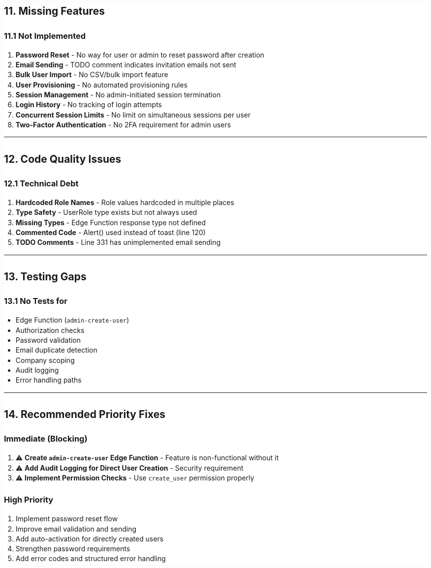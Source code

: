 
## 11. Missing Features

### 11.1 Not Implemented

1. **Password Reset** - No way for user or admin to reset password after creation
2. **Email Sending** - TODO comment indicates invitation emails not sent
3. **Bulk User Import** - No CSV/bulk import feature
4. **User Provisioning** - No automated provisioning rules
5. **Session Management** - No admin-initiated session termination
6. **Login History** - No tracking of login attempts
7. **Concurrent Session Limits** - No limit on simultaneous sessions per user
8. **Two-Factor Authentication** - No 2FA requirement for admin users

---

## 12. Code Quality Issues

### 12.1 Technical Debt

1. **Hardcoded Role Names** - Role values hardcoded in multiple places
2. **Type Safety** - UserRole type exists but not always used
3. **Missing Types** - Edge Function response type not defined
4. **Commented Code** - Alert() used instead of toast (line 120)
5. **TODO Comments** - Line 331 has unimplemented email sending

---

## 13. Testing Gaps

### 13.1 No Tests for

- Edge Function (`admin-create-user`)
- Authorization checks
- Password validation
- Email duplicate detection
- Company scoping
- Audit logging
- Error handling paths

---

## 14. Recommended Priority Fixes

### Immediate (Blocking)
1. ⚠️ **Create `admin-create-user` Edge Function** - Feature is non-functional without it
2. ⚠️ **Add Audit Logging for Direct User Creation** - Security requirement
3. ⚠️ **Implement Permission Checks** - Use `create_user` permission properly

### High Priority
1. Implement password reset flow
2. Improve email validation and sending
3. Add auto-activation for directly created users
4. Strengthen password requirements
5. Add error codes and structured error handling
